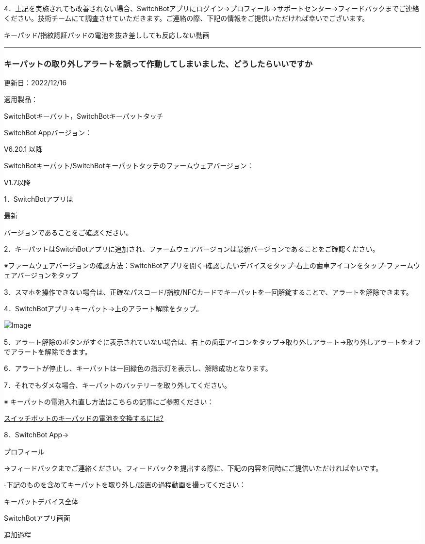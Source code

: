 4．上記を実施されても改善されない場合、SwitchBotアプリにログイン→プロフィール→サポートセンター→フィードバックまでご連絡ください。技術チームにて調査させていただきます。ご連絡の際、下記の情報をご提供いただければ幸いでございます。

キーパッド/指紋認証パッドの電池を抜き差ししても反応しない動画


---
### キーパットの取り外しアラートを誤って作動してしまいました、どうしたらいいですか

更新日：2022/12/16

適用製品：

SwitchBotキーパット，SwitchBotキーパットタッチ

SwitchBot Appバージョン：

V6.20.1 以降

SwitchBotキーパット/SwitchBotキーパットタッチのファームウェアバージョン：

V1.7以降

1．SwitchBotアプリは

最新

バージョンであることをご確認ください。

2．キーパットはSwitchBotアプリに追加され、ファームウェアバージョンは最新バージョンであることをご確認ください。

※ファームウェアバージョンの確認方法：SwitchBotアプリを開く‐確認したいデバイスをタップ‐右上の歯車アイコンをタップ‐ファームウェアバージョンをタップ

3．スマホを操作できない場合は、正確なパスコード/指紋/NFCカードでキーパットを一回解錠することで、アラートを解除できます。

4．SwitchBotアプリ→キーパット→上のアラート解除をタップ。

![Image](https://support.switch-bot.com/hc/article_attachments/7960218578199/mceclip0.png)

5．アラート解除のボタンがすぐに表示されていない場合は、右上の歯車アイコンをタップ→取り外しアラート→取り外しアラートをオフでアラートを解除できます。

6．アラートが停止し、キーパットは一回緑色の指示灯を表示し、解除成功となります。

7．それでもダメな場合、キーパットのバッテリーを取り外してください。

※ キーパットの電池入れ直し方法はこちらの記事にご参照ください：

[スイッチボットのキーパッドの電池を交換するには?](https://support.switch-bot.com/hc/ja/articles/6640999556119)

8．SwitchBot App→

プロフィール

→フィードバックまでご連絡ください。フィードバックを提出する際に、下記の内容を同時にご提供いただければ幸いです。

‐下記のものを含めてキーパットを取り外し/設置の過程動画を撮ってください：

キーパットデバイス全体

SwitchBotアプリ画面

追加過程

